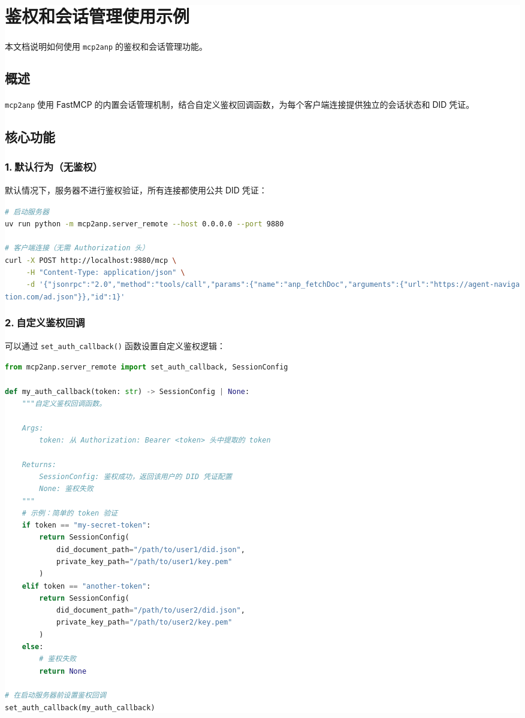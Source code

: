 # 鉴权和会话管理使用示例

本文档说明如何使用 `mcp2anp` 的鉴权和会话管理功能。

## 概述

`mcp2anp` 使用 FastMCP 的内置会话管理机制，结合自定义鉴权回调函数，为每个客户端连接提供独立的会话状态和 DID 凭证。

## 核心功能

### 1. 默认行为（无鉴权）

默认情况下，服务器不进行鉴权验证，所有连接都使用公共 DID 凭证：

```bash
# 启动服务器
uv run python -m mcp2anp.server_remote --host 0.0.0.0 --port 9880

# 客户端连接（无需 Authorization 头）
curl -X POST http://localhost:9880/mcp \
     -H "Content-Type: application/json" \
     -d '{"jsonrpc":"2.0","method":"tools/call","params":{"name":"anp_fetchDoc","arguments":{"url":"https://agent-navigation.com/ad.json"}},"id":1}'
```

### 2. 自定义鉴权回调

可以通过 `set_auth_callback()` 函数设置自定义鉴权逻辑：

```python
from mcp2anp.server_remote import set_auth_callback, SessionConfig

def my_auth_callback(token: str) -> SessionConfig | None:
    """自定义鉴权回调函数。

    Args:
        token: 从 Authorization: Bearer <token> 头中提取的 token

    Returns:
        SessionConfig: 鉴权成功，返回该用户的 DID 凭证配置
        None: 鉴权失败
    """
    # 示例：简单的 token 验证
    if token == "my-secret-token":
        return SessionConfig(
            did_document_path="/path/to/user1/did.json",
            private_key_path="/path/to/user1/key.pem"
        )
    elif token == "another-token":
        return SessionConfig(
            did_document_path="/path/to/user2/did.json",
            private_key_path="/path/to/user2/key.pem"
        )
    else:
        # 鉴权失败
        return None

# 在启动服务器前设置鉴权回调
set_auth_callback(my_auth_callback)
```
